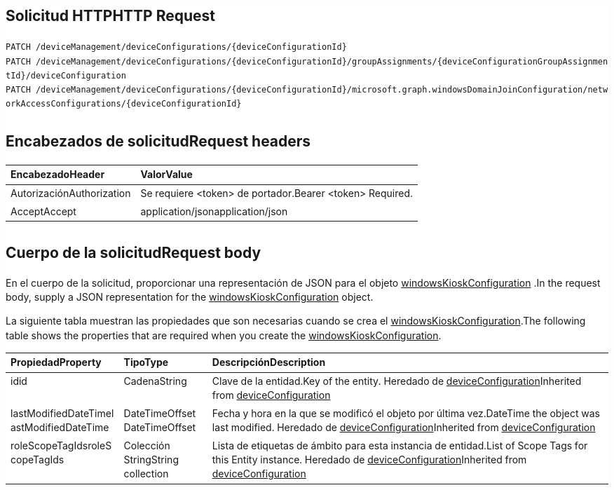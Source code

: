 ## <a name="http-request"></a><span data-ttu-id="a6f3e-119">Solicitud HTTP</span><span class="sxs-lookup"><span data-stu-id="a6f3e-119">HTTP Request</span></span>

``` http
PATCH /deviceManagement/deviceConfigurations/{deviceConfigurationId}
PATCH /deviceManagement/deviceConfigurations/{deviceConfigurationId}/groupAssignments/{deviceConfigurationGroupAssignmentId}/deviceConfiguration
PATCH /deviceManagement/deviceConfigurations/{deviceConfigurationId}/microsoft.graph.windowsDomainJoinConfiguration/networkAccessConfigurations/{deviceConfigurationId}
```

## <a name="request-headers"></a><span data-ttu-id="a6f3e-120">Encabezados de solicitud</span><span class="sxs-lookup"><span data-stu-id="a6f3e-120">Request headers</span></span>
|<span data-ttu-id="a6f3e-121">Encabezado</span><span class="sxs-lookup"><span data-stu-id="a6f3e-121">Header</span></span>|<span data-ttu-id="a6f3e-122">Valor</span><span class="sxs-lookup"><span data-stu-id="a6f3e-122">Value</span></span>|
|:---|:---|
|<span data-ttu-id="a6f3e-123">Autorización</span><span class="sxs-lookup"><span data-stu-id="a6f3e-123">Authorization</span></span>|<span data-ttu-id="a6f3e-124">Se requiere &lt;token&gt; de portador.</span><span class="sxs-lookup"><span data-stu-id="a6f3e-124">Bearer &lt;token&gt; Required.</span></span>|
|<span data-ttu-id="a6f3e-125">Accept</span><span class="sxs-lookup"><span data-stu-id="a6f3e-125">Accept</span></span>|<span data-ttu-id="a6f3e-126">application/json</span><span class="sxs-lookup"><span data-stu-id="a6f3e-126">application/json</span></span>|

## <a name="request-body"></a><span data-ttu-id="a6f3e-127">Cuerpo de la solicitud</span><span class="sxs-lookup"><span data-stu-id="a6f3e-127">Request body</span></span>
<span data-ttu-id="a6f3e-128">En el cuerpo de la solicitud, proporcionar una representación de JSON para el objeto [windowsKioskConfiguration](../resources/intune-deviceconfig-windowskioskconfiguration.md) .</span><span class="sxs-lookup"><span data-stu-id="a6f3e-128">In the request body, supply a JSON representation for the [windowsKioskConfiguration](../resources/intune-deviceconfig-windowskioskconfiguration.md) object.</span></span>

<span data-ttu-id="a6f3e-129">La siguiente tabla muestran las propiedades que son necesarias cuando se crea el [windowsKioskConfiguration](../resources/intune-deviceconfig-windowskioskconfiguration.md).</span><span class="sxs-lookup"><span data-stu-id="a6f3e-129">The following table shows the properties that are required when you create the [windowsKioskConfiguration](../resources/intune-deviceconfig-windowskioskconfiguration.md).</span></span>

|<span data-ttu-id="a6f3e-130">Propiedad</span><span class="sxs-lookup"><span data-stu-id="a6f3e-130">Property</span></span>|<span data-ttu-id="a6f3e-131">Tipo</span><span class="sxs-lookup"><span data-stu-id="a6f3e-131">Type</span></span>|<span data-ttu-id="a6f3e-132">Descripción</span><span class="sxs-lookup"><span data-stu-id="a6f3e-132">Description</span></span>|
|:---|:---|:---|
|<span data-ttu-id="a6f3e-133">id</span><span class="sxs-lookup"><span data-stu-id="a6f3e-133">id</span></span>|<span data-ttu-id="a6f3e-134">Cadena</span><span class="sxs-lookup"><span data-stu-id="a6f3e-134">String</span></span>|<span data-ttu-id="a6f3e-135">Clave de la entidad.</span><span class="sxs-lookup"><span data-stu-id="a6f3e-135">Key of the entity.</span></span> <span data-ttu-id="a6f3e-136">Heredado de [deviceConfiguration](../resources/intune-deviceconfig-deviceconfiguration.md)</span><span class="sxs-lookup"><span data-stu-id="a6f3e-136">Inherited from [deviceConfiguration](../resources/intune-deviceconfig-deviceconfiguration.md)</span></span>|
|<span data-ttu-id="a6f3e-137">lastModifiedDateTime</span><span class="sxs-lookup"><span data-stu-id="a6f3e-137">lastModifiedDateTime</span></span>|<span data-ttu-id="a6f3e-138">DateTimeOffset</span><span class="sxs-lookup"><span data-stu-id="a6f3e-138">DateTimeOffset</span></span>|<span data-ttu-id="a6f3e-139">Fecha y hora en la que se modificó el objeto por última vez.</span><span class="sxs-lookup"><span data-stu-id="a6f3e-139">DateTime the object was last modified.</span></span> <span data-ttu-id="a6f3e-140">Heredado de [deviceConfiguration](../resources/intune-deviceconfig-deviceconfiguration.md)</span><span class="sxs-lookup"><span data-stu-id="a6f3e-140">Inherited from [deviceConfiguration](../resources/intune-deviceconfig-deviceconfiguration.md)</span></span>|
|<span data-ttu-id="a6f3e-141">roleScopeTagIds</span><span class="sxs-lookup"><span data-stu-id="a6f3e-141">roleScopeTagIds</span></span>|<span data-ttu-id="a6f3e-142">Colección String</span><span class="sxs-lookup"><span data-stu-id="a6f3e-142">String collection</span></span>|<span data-ttu-id="a6f3e-143">Lista de etiquetas de ámbito para esta instancia de entidad.</span><span class="sxs-lookup"><span data-stu-id="a6f3e-143">List of Scope Tags for this Entity instance.</span></span> <span data-ttu-id="a6f3e-144">Heredado de [deviceConfiguration](../resources/intune-deviceconfig-deviceconfiguration.md)</span><span class="sxs-lookup"><span data-stu-id="a6f3e-144">Inherited from [deviceConfiguration](../resources/intune-deviceconfig-deviceconfiguration.md)</span></span>|